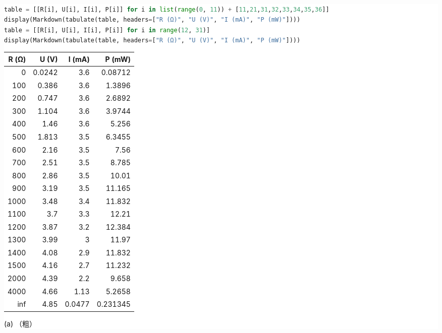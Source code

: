 <div id="tbl-light-on">

``` python
table = [[R[i], U[i], I[i], P[i]] for i in list(range(0, 11)) + [11,21,31,32,33,34,35,36]]
display(Markdown(tabulate(table, headers=["R (Ω)", "U (V)", "I (mA)", "P (mW)"])))
table = [[R[i], U[i], I[i], P[i]] for i in range(12, 31)]
display(Markdown(tabulate(table, headers=["R (Ω)", "U (V)", "I (mA)", "P (mW)"])))
```

<div class="cell-output cell-output-display cell-output-markdown">

<div id="tbl-light-on-1">

| R (Ω) |  U (V) | I (mA) |   P (mW) |
|------:|-------:|-------:|---------:|
|     0 | 0.0242 |    3.6 |  0.08712 |
|   100 |  0.386 |    3.6 |   1.3896 |
|   200 |  0.747 |    3.6 |   2.6892 |
|   300 |  1.104 |    3.6 |   3.9744 |
|   400 |   1.46 |    3.6 |    5.256 |
|   500 |  1.813 |    3.5 |   6.3455 |
|   600 |   2.16 |    3.5 |     7.56 |
|   700 |   2.51 |    3.5 |    8.785 |
|   800 |   2.86 |    3.5 |    10.01 |
|   900 |   3.19 |    3.5 |   11.165 |
|  1000 |   3.48 |    3.4 |   11.832 |
|  1100 |    3.7 |    3.3 |    12.21 |
|  1200 |   3.87 |    3.2 |   12.384 |
|  1300 |   3.99 |      3 |    11.97 |
|  1400 |   4.08 |    2.9 |   11.832 |
|  1500 |   4.16 |    2.7 |   11.232 |
|  2000 |   4.39 |    2.2 |    9.658 |
|  4000 |   4.66 |   1.13 |   5.2658 |
|   inf |   4.85 | 0.0477 | 0.231345 |

(a) （粗）

</div>

</div>

<div class="cell-output cell-output-display cell-output-markdown">


[^1]: 参见 [Quarto - Citations & Footnotes](https://quarto.org/docs/authoring/footnotes-and-citations.html)